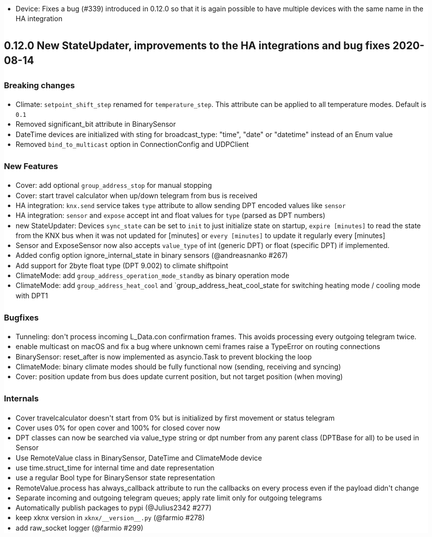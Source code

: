 - Device: Fixes a bug (#339) introduced in 0.12.0 so that it is again possible to have multiple devices with the same name in the HA integration

## 0.12.0 New StateUpdater, improvements to the HA integrations and bug fixes 2020-08-14

### Breaking changes

- Climate: `setpoint_shift_step` renamed for `temperature_step`. This attribute can be applied to all temperature modes. Default is `0.1`
- Removed significant_bit attribute in BinarySensor
- DateTime devices are initialized with sting for broadcast_type: "time", "date" or "datetime" instead of an Enum value
- Removed `bind_to_multicast` option in ConnectionConfig and UDPClient

### New Features

- Cover: add optional `group_address_stop` for manual stopping
- Cover: start travel calculator when up/down telegram from bus is received
- HA integration: `knx.send` service takes `type` attribute to allow sending DPT encoded values like `sensor`
- HA integration: `sensor` and `expose` accept int and float values for `type` (parsed as DPT numbers)
- new StateUpdater: Devices `sync_state` can be set to `init` to just initialize state on startup, `expire [minutes]` to read the state from the KNX bus when it was not updated for [minutes] or `every [minutes]` to update it regularly every [minutes]
- Sensor and ExposeSensor now also accepts `value_type` of int (generic DPT) or float (specific DPT) if implemented.
- Added config option ignore_internal_state in binary sensors (@andreasnanko #267)
- Add support for 2byte float type (DPT 9.002) to climate shiftpoint
- ClimateMode: add `group_address_operation_mode_standby` as binary operation mode
- ClimateMode: add `group_address_heat_cool` and `group_address_heat_cool_state for switching heating mode / cooling mode with DPT1

### Bugfixes

- Tunneling: don't process incoming L_Data.con confirmation frames. This avoids processing every outgoing telegram twice.
- enable multicast on macOS and fix a bug where unknown cemi frames raise a TypeError on routing connections
- BinarySensor: reset_after is now implemented as asyncio.Task to prevent blocking the loop
- ClimateMode: binary climate modes should be fully functional now (sending, receiving and syncing)
- Cover: position update from bus does update current position, but not target position (when moving)

### Internals

- Cover travelcalculator doesn't start from 0% but is initialized by first movement or status telegram
- Cover uses 0% for open cover and 100% for closed cover now
- DPT classes can now be searched via value_type string or dpt number from any parent class (DPTBase for all) to be used in Sensor
- Use RemoteValue class in BinarySensor, DateTime and ClimateMode device
- use time.struct_time for internal time and date representation
- use a regular Bool type for BinarySensor state representation
- RemoteValue.process has always_callback attribute to run the callbacks on every process even if the payload didn't change
- Separate incoming and outgoing telegram queues; apply rate limit only for outgoing telegrams
- Automatically publish packages to pypi (@Julius2342 #277)
- keep xknx version in `xknx/__version__.py` (@farmio #278)
- add raw_socket logger (@farmio #299)
